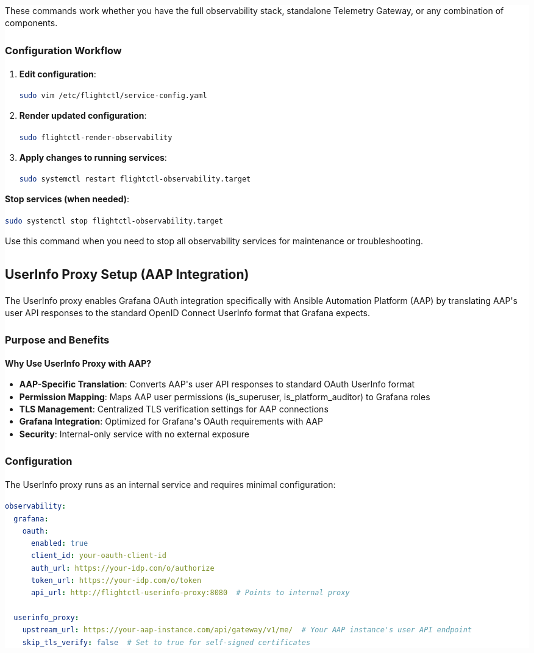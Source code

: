 These commands work whether you have the full observability stack, standalone Telemetry Gateway, or any combination of components.

### Configuration Workflow

1. **Edit configuration**:

   ```bash
   sudo vim /etc/flightctl/service-config.yaml
   ```

2. **Render updated configuration**:

   ```bash
   sudo flightctl-render-observability
   ```

3. **Apply changes to running services**:

   ```bash
   sudo systemctl restart flightctl-observability.target
   ```

**Stop services (when needed)**:

```bash
sudo systemctl stop flightctl-observability.target
```

Use this command when you need to stop all observability services for maintenance or troubleshooting.

## UserInfo Proxy Setup (AAP Integration)

The UserInfo proxy enables Grafana OAuth integration specifically with Ansible Automation Platform (AAP) by translating AAP's user API responses to the standard OpenID Connect UserInfo format that Grafana expects.

### Purpose and Benefits

**Why Use UserInfo Proxy with AAP?**

- **AAP-Specific Translation**: Converts AAP's user API responses to standard OAuth UserInfo format
- **Permission Mapping**: Maps AAP user permissions (is_superuser, is_platform_auditor) to Grafana roles
- **TLS Management**: Centralized TLS verification settings for AAP connections
- **Grafana Integration**: Optimized for Grafana's OAuth requirements with AAP
- **Security**: Internal-only service with no external exposure

### Configuration

The UserInfo proxy runs as an internal service and requires minimal configuration:

```yaml
observability:
  grafana:
    oauth:
      enabled: true
      client_id: your-oauth-client-id
      auth_url: https://your-idp.com/o/authorize
      token_url: https://your-idp.com/o/token
      api_url: http://flightctl-userinfo-proxy:8080  # Points to internal proxy
      
  userinfo_proxy:
    upstream_url: https://your-aap-instance.com/api/gateway/v1/me/  # Your AAP instance's user API endpoint
    skip_tls_verify: false  # Set to true for self-signed certificates
```
